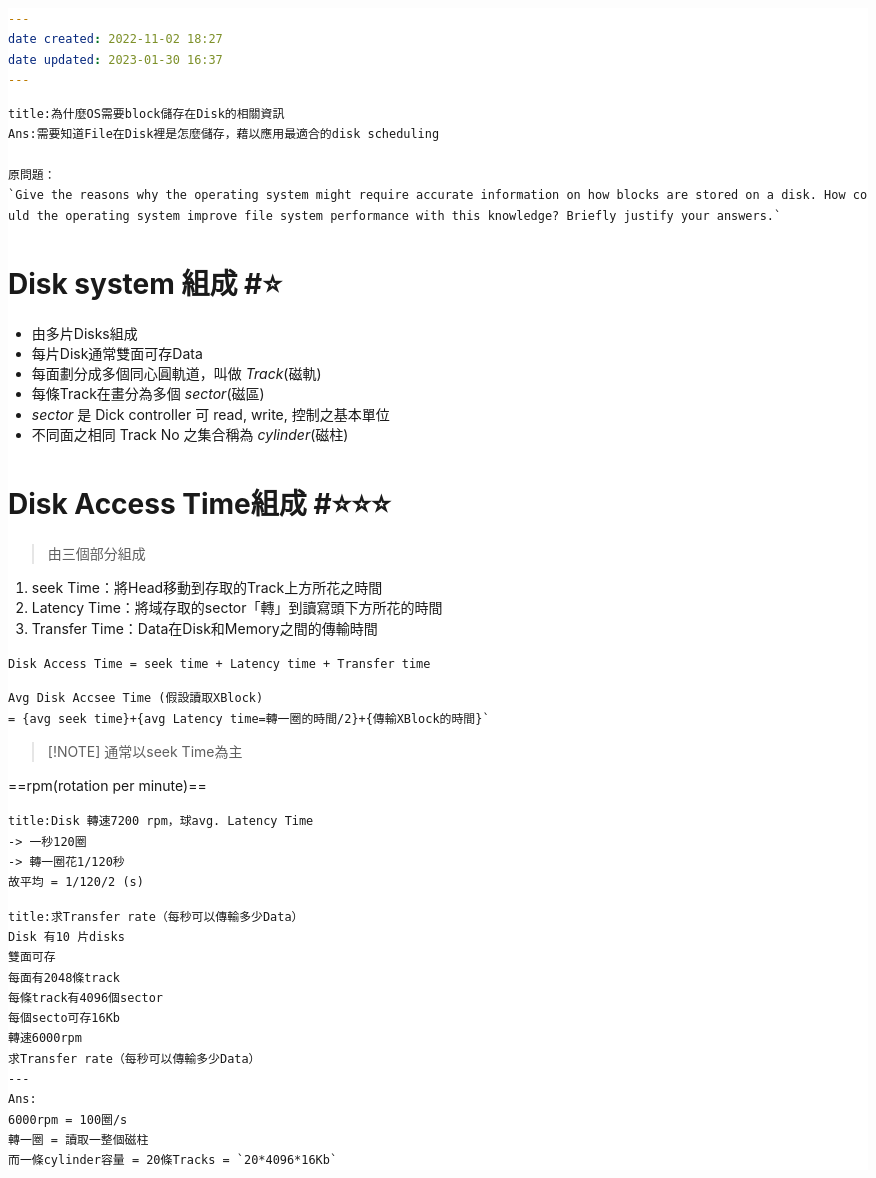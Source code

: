 ```yaml
---
date created: 2022-11-02 18:27
date updated: 2023-01-30 16:37
---
```


```ad-question
title:為什麼OS需要block儲存在Disk的相關資訊
Ans:需要知道File在Disk裡是怎麼儲存，藉以應用最適合的disk scheduling

原問題：
`Give the reasons why the operating system might require accurate information on how blocks are stored on a disk. How could the operating system improve file system performance with this knowledge? Briefly justify your answers.`
```

# Disk system 組成 #⭐️

- 由多片Disks組成
- 每片Disk通常雙面可存Data
- 每面劃分成多個同心圓軌道，叫做 _Track_(磁軌)
- 每條Track在畫分為多個 _sector_(磁區)
- _sector_ 是 Dick controller 可 read, write, 控制之基本單位
- 不同面之相同 Track No 之集合稱為 _cylinder_(磁柱)

# Disk Access Time組成 #⭐️⭐️⭐️

> 由三個部分組成

1. seek Time：將Head移動到存取的Track上方所花之時間
2. Latency Time：將域存取的sector「轉」到讀寫頭下方所花的時間
3. Transfer Time：Data在Disk和Memory之間的傳輸時間

`Disk Access Time = seek time + Latency time + Transfer time`

```txt
Avg Disk Accsee Time (假設讀取XBlock)
= {avg seek time}+{avg Latency time=轉一圈的時間/2}+{傳輸XBlock的時間}`
```

> [!NOTE] 通常以seek Time為主

==rpm(rotation per minute)==

```ad-example
title:Disk 轉速7200 rpm，球avg. Latency Time
-> 一秒120圈
-> 轉一圈花1/120秒
故平均 = 1/120/2 (s)
```

```ad-example
title:求Transfer rate（每秒可以傳輸多少Data）
Disk 有10 片disks
雙面可存
每面有2048條track
每條track有4096個sector
每個secto可存16Kb
轉速6000rpm
求Transfer rate（每秒可以傳輸多少Data）
---
Ans:
6000rpm = 100圈/s
轉一圈 = 讀取一整個磁柱
而一條cylinder容量 = 20條Tracks = `20*4096*16Kb`

```